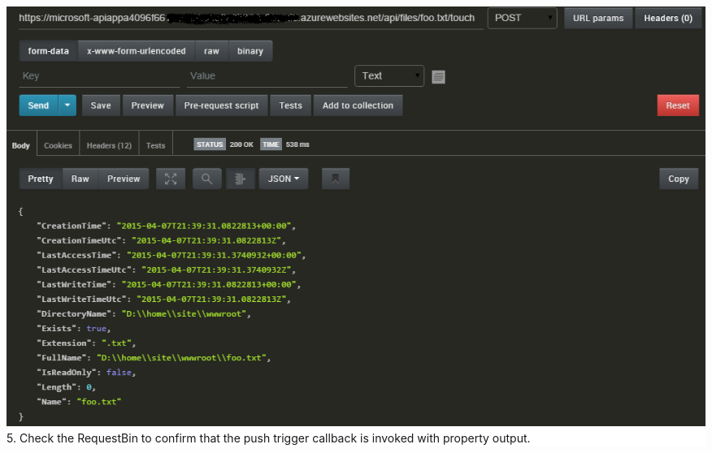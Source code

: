    ![Call Touch Operation via Postman](./media/app-service-api-dotnet-triggers/calltouchfilefrompostman.PNG)
5. Check the RequestBin to confirm that the push trigger callback is invoked with property output.
